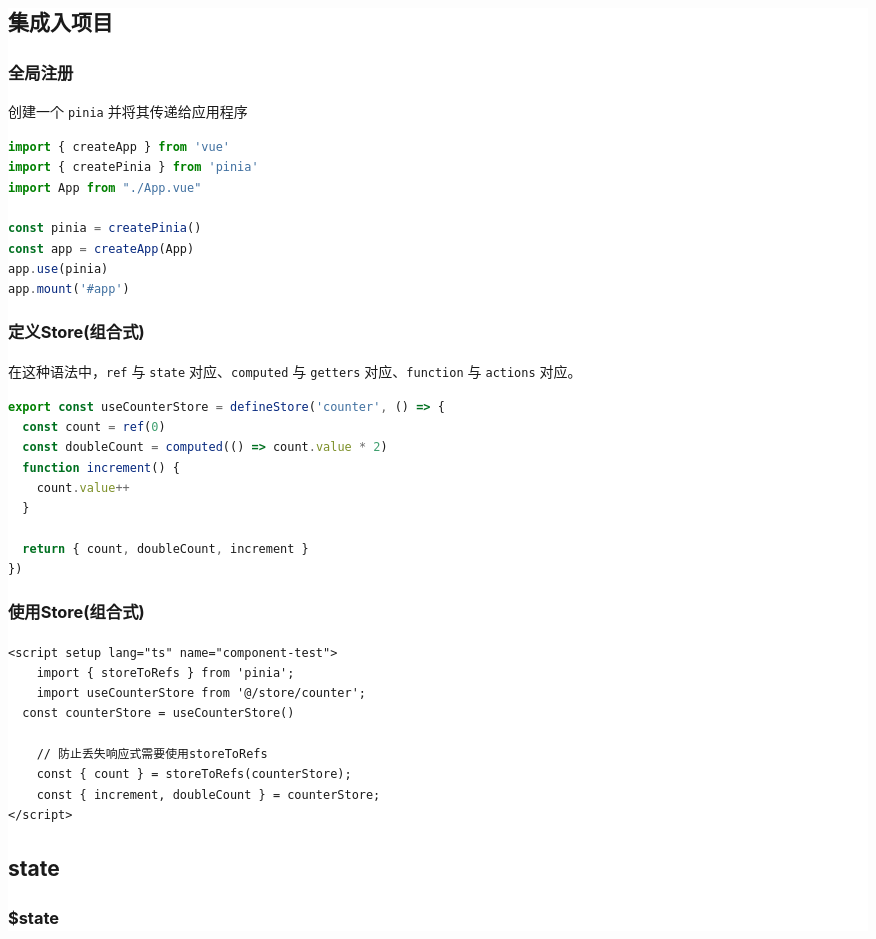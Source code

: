 ## 集成入项目

### 全局注册

创建一个 `pinia` 并将其传递给应用程序

```ts
import { createApp } from 'vue'
import { createPinia } from 'pinia'
import App from "./App.vue"

const pinia = createPinia()
const app = createApp(App)
app.use(pinia)
app.mount('#app')
```

### 定义Store(组合式)

在这种语法中，`ref` 与 `state` 对应、`computed` 与 `getters` 对应、`function` 与 `actions` 对应。

```ts
export const useCounterStore = defineStore('counter', () => {
  const count = ref(0)
  const doubleCount = computed(() => count.value * 2)
  function increment() {
    count.value++
  }

  return { count, doubleCount, increment }
})
```

### 使用Store(组合式)

```vue
<script setup lang="ts" name="component-test">
	import { storeToRefs } from 'pinia';
	import useCounterStore from '@/store/counter';
  const counterStore = useCounterStore()

	// 防止丢失响应式需要使用storeToRefs
	const { count } = storeToRefs(counterStore);
	const { increment, doubleCount } = counterStore;
</script>
```





## state

### $state

